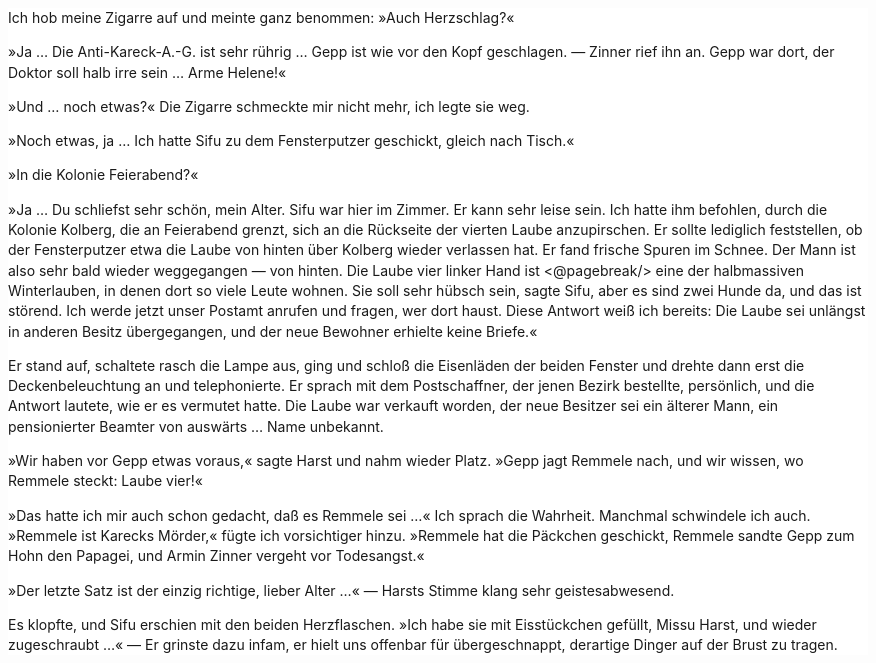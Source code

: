 Ich hob meine Zigarre auf und meinte ganz benommen:
»Auch Herzschlag?«

»Ja … Die Anti-Kareck-A.-G. ist sehr rührig … Gepp
ist wie vor den Kopf geschlagen. — Zinner rief ihn an. Gepp
war dort, der Doktor soll halb irre sein … Arme Helene!«

»Und … noch etwas?« Die Zigarre schmeckte mir nicht
mehr, ich legte sie weg.

»Noch etwas, ja … Ich hatte Sifu zu dem Fensterputzer
geschickt, gleich nach Tisch.«

»In die Kolonie Feierabend?«

»Ja … Du schliefst sehr schön, mein Alter. Sifu war
hier im Zimmer. Er kann sehr leise sein. Ich hatte ihm befohlen,
durch die Kolonie Kolberg, die an Feierabend grenzt,
sich an die Rückseite der vierten Laube anzupirschen. Er
sollte lediglich feststellen, ob der Fensterputzer etwa die Laube
von hinten über Kolberg wieder verlassen hat. Er fand frische
Spuren im Schnee. Der Mann ist also sehr bald wieder
weggegangen — von hinten. Die Laube vier linker Hand ist
<@pagebreak/>
eine der halbmassiven Winterlauben, in denen dort so viele
Leute wohnen. Sie soll sehr hübsch sein, sagte Sifu, aber
es sind zwei Hunde da, und das ist störend. Ich werde jetzt
unser Postamt anrufen und fragen, wer dort haust. Diese
Antwort weiß ich bereits: Die Laube sei unlängst in anderen
Besitz übergegangen, und der neue Bewohner erhielte keine
Briefe.«

Er stand auf, schaltete rasch die Lampe aus, ging und
schloß die Eisenläden der beiden Fenster und drehte dann erst
die Deckenbeleuchtung an und telephonierte. Er sprach mit dem
Postschaffner, der jenen Bezirk bestellte, persönlich, und die
Antwort lautete, wie er es vermutet hatte. Die Laube war
verkauft worden, der neue Besitzer sei ein älterer Mann, ein
pensionierter Beamter von auswärts … Name unbekannt.

»Wir haben vor Gepp etwas voraus,« sagte Harst und
nahm wieder Platz. »Gepp jagt Remmele nach, und wir wissen,
wo Remmele steckt: Laube vier!«

»Das hatte ich mir auch schon gedacht, daß es Remmele
sei …« Ich sprach die Wahrheit. Manchmal schwindele ich
auch. »Remmele ist Karecks Mörder,« fügte ich vorsichtiger
hinzu. »Remmele hat die Päckchen geschickt, Remmele sandte
Gepp zum Hohn den Papagei, und Armin Zinner vergeht
vor Todesangst.«

»Der letzte Satz ist der einzig richtige, lieber Alter …«
— Harsts Stimme klang sehr geistesabwesend.

Es klopfte, und Sifu erschien mit den beiden Herzflaschen.
»Ich habe sie mit Eisstückchen gefüllt, Missu Harst, und
wieder zugeschraubt …« — Er grinste dazu infam, er hielt
uns offenbar für übergeschnappt, derartige Dinger auf der
Brust zu tragen.
